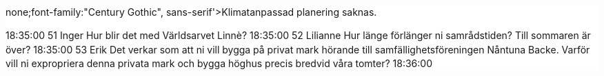   none;font-family:"Century Gothic", sans-serif'>Klimatanpassad planering
  saknas.</td>
  <td class=xl66 align=right width=95 style='width:71pt;font-size:12.0pt;
  color:black;font-weight:400;text-decoration:none;text-underline-style:none;
  text-line-through:none;font-family:"Century Gothic", sans-serif'>18:35:00</td>
  <td colspan=8 style='mso-ignore:colspan'></td>
 </tr>
 <tr height=23 style='height:17.25pt'>
  <td height=23 class=xl65 align=right width=288 style='height:17.25pt;
  width:216pt;font-size:12.0pt;color:black;font-weight:400;text-decoration:
  none;text-underline-style:none;text-line-through:none;font-family:"Century Gothic", sans-serif;
  background:#D9D9D9;mso-pattern:#D9D9D9 none'>51</td>
  <td class=xl65 width=288 style='width:216pt;font-size:12.0pt;color:black;
  font-weight:400;text-decoration:none;text-underline-style:none;text-line-through:
  none;font-family:"Century Gothic", sans-serif;background:#D9D9D9;mso-pattern:
  #D9D9D9 none'>Inger</td>
  <td class=xl65 width=450 style='width:338pt;font-size:12.0pt;color:black;
  font-weight:400;text-decoration:none;text-underline-style:none;text-line-through:
  none;font-family:"Century Gothic", sans-serif;background:#D9D9D9;mso-pattern:
  #D9D9D9 none'>Hur blir det med Världsarvet Linnè?</td>
  <td class=xl66 align=right width=95 style='width:71pt;font-size:12.0pt;
  color:black;font-weight:400;text-decoration:none;text-underline-style:none;
  text-line-through:none;font-family:"Century Gothic", sans-serif;background:
  #D9D9D9;mso-pattern:#D9D9D9 none'>18:35:00</td>
  <td colspan=8 style='mso-ignore:colspan'></td>
 </tr>
 <tr height=46 style='height:34.5pt'>
  <td height=46 class=xl65 align=right width=288 style='height:34.5pt;
  width:216pt;font-size:12.0pt;color:black;font-weight:400;text-decoration:
  none;text-underline-style:none;text-line-through:none;font-family:"Century Gothic", sans-serif'>52</td>
  <td class=xl65 width=288 style='width:216pt;font-size:12.0pt;color:black;
  font-weight:400;text-decoration:none;text-underline-style:none;text-line-through:
  none;font-family:"Century Gothic", sans-serif'>Lilianne</td>
  <td class=xl65 width=450 style='width:338pt;font-size:12.0pt;color:black;
  font-weight:400;text-decoration:none;text-underline-style:none;text-line-through:
  none;font-family:"Century Gothic", sans-serif'>Hur länge förlänger ni
  samrådstiden? Till sommaren är över?</td>
  <td class=xl66 align=right width=95 style='width:71pt;font-size:12.0pt;
  color:black;font-weight:400;text-decoration:none;text-underline-style:none;
  text-line-through:none;font-family:"Century Gothic", sans-serif'>18:35:00</td>
  <td colspan=8 style='mso-ignore:colspan'></td>
 </tr>
 <tr height=92 style='height:69.0pt'>
  <td height=92 class=xl65 align=right width=288 style='height:69.0pt;
  width:216pt;font-size:12.0pt;color:black;font-weight:400;text-decoration:
  none;text-underline-style:none;text-line-through:none;font-family:"Century Gothic", sans-serif;
  background:#D9D9D9;mso-pattern:#D9D9D9 none'>53</td>
  <td class=xl65 width=288 style='width:216pt;font-size:12.0pt;color:black;
  font-weight:400;text-decoration:none;text-underline-style:none;text-line-through:
  none;font-family:"Century Gothic", sans-serif;background:#D9D9D9;mso-pattern:
  #D9D9D9 none'>Erik</td>
  <td class=xl65 width=450 style='width:338pt;font-size:12.0pt;color:black;
  font-weight:400;text-decoration:none;text-underline-style:none;text-line-through:
  none;font-family:"Century Gothic", sans-serif;background:#D9D9D9;mso-pattern:
  #D9D9D9 none'>Det verkar som att ni vill bygga på privat mark hörande till
  samfällighetsföreningen Nåntuna Backe. Varför vill ni expropriera denna
  privata mark och bygga höghus precis bredvid våra tomter?</td>
  <td class=xl66 align=right width=95 style='width:71pt;font-size:12.0pt;
  color:black;font-weight:400;text-decoration:none;text-underline-style:none;
  text-line-through:none;font-family:"Century Gothic", sans-serif;background:
  #D9D9D9;mso-pattern:#D9D9D9 none'>18:36:00</td>
  <td colspan=8 style='mso-ignore:colspan'></td>
 </tr>